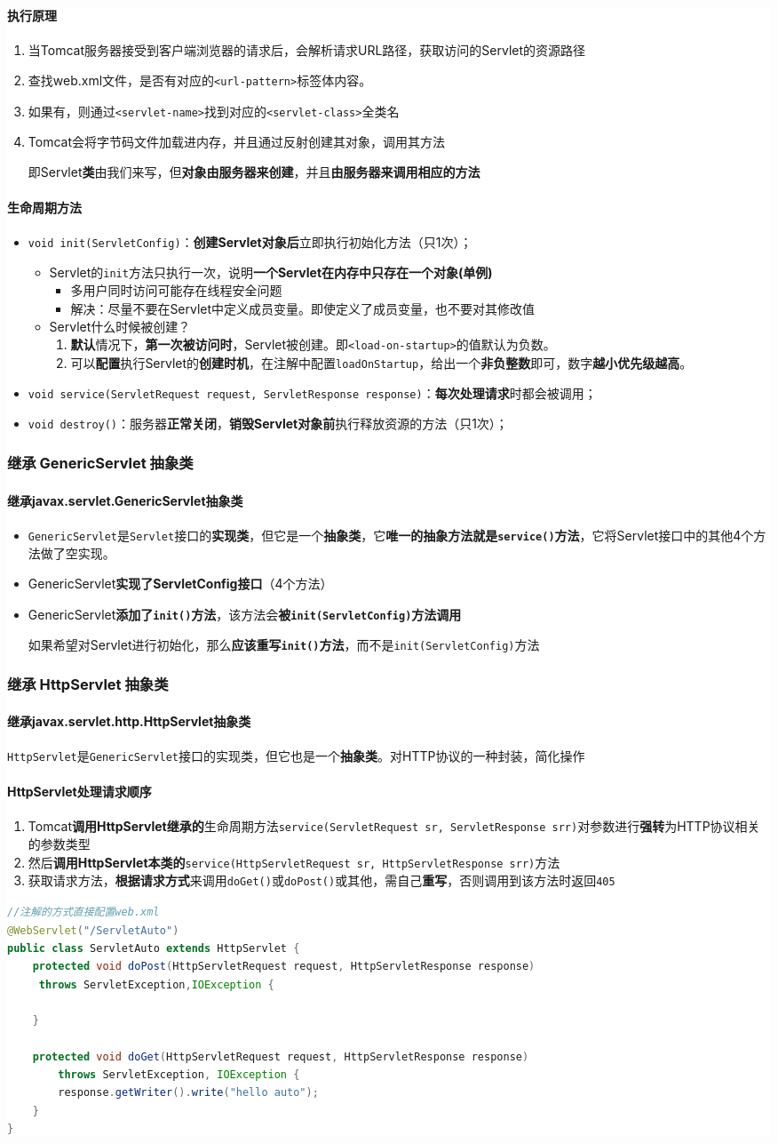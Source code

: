 #### 执行原理

1. 当Tomcat服务器接受到客户端浏览器的请求后，会解析请求URL路径，获取访问的Servlet的资源路径

2. 查找web.xml文件，是否有对应的`<url-pattern>`标签体内容。

3. 如果有，则通过`<servlet-name>`找到对应的`<servlet-class>`全类名

4. Tomcat会将字节码文件加载进内存，并且通过反射创建其对象，调用其方法

    即Servlet**类**由我们来写，但**对象由服务器来创建**，并且**由服务器来调用相应的方法**

#### 生命周期方法

* `void init(ServletConfig)`：**创建Servlet对象后**立即执行初始化方法（只1次）；
    * Servlet的`init`方法只执行一次，说明**一个Servlet在内存中只存在一个对象(单例)**
        * 多用户同时访问可能存在线程安全问题
        * 解决：尽量不要在Servlet中定义成员变量。即使定义了成员变量，也不要对其修改值
    * Servlet什么时候被创建？
        1. **默认**情况下，**第一次被访问时**，Servlet被创建。即`<load-on-startup>`的值默认为负数。
        2. 可以**配置**执行Servlet的**创建时机**，在注解中配置`loadOnStartup`，给出一个**非负整数**即可，数字**越小优先级越高**。

* `void service(ServletRequest request, ServletResponse response)`：**每次处理请求**时都会被调用；

* `void destroy()`：服务器**正常关闭**，**销毁Servlet对象前**执行释放资源的方法（只1次）；



### 继承 GenericServlet 抽象类

#### 继承javax.servlet.GenericServlet抽象类

* `GenericServlet`是`Servlet`接口的**实现类**，但它是一个**抽象类**，它**唯一的抽象方法就是`service()`方法**，它将Servlet接口中的其他4个方法做了空实现。

* GenericServlet**实现了ServletConfig接口**（4个方法）

* GenericServlet**添加了`init()`方法**，该方法会**被`init(ServletConfig)`方法调用**

    如果希望对Servlet进行初始化，那么**应该重写`init()`方法**，而不是`init(ServletConfig)`方法



### 继承 HttpServlet 抽象类

#### 继承javax.servlet.http.HttpServlet抽象类

`HttpServlet`是`GenericServlet`接口的实现类，但它也是一个**抽象类**。对HTTP协议的一种封装，简化操作

#### HttpServlet处理请求顺序

1. Tomcat**调用HttpServlet继承的**生命周期方法`service(ServletRequest sr, ServletResponse srr)`对参数进行**强转**为HTTP协议相关的参数类型
2. 然后**调用HttpServlet本类的**`service(HttpServletRequest sr, HttpServletResponse srr)`方法
3. 获取请求方法，**根据请求方式**来调用`doGet()`或`doPost()`或其他，需自己**重写**，否则调用到该方法时返回`405`

```java
//注解的方式直接配置web.xml
@WebServlet("/ServletAuto")
public class ServletAuto extends HttpServlet {
	protected void doPost(HttpServletRequest request, HttpServletResponse response) 
     throws ServletException,IOException {

    }

    protected void doGet(HttpServletRequest request, HttpServletResponse response) 
        throws ServletException, IOException {
        response.getWriter().write("hello auto");
    }
}
```
